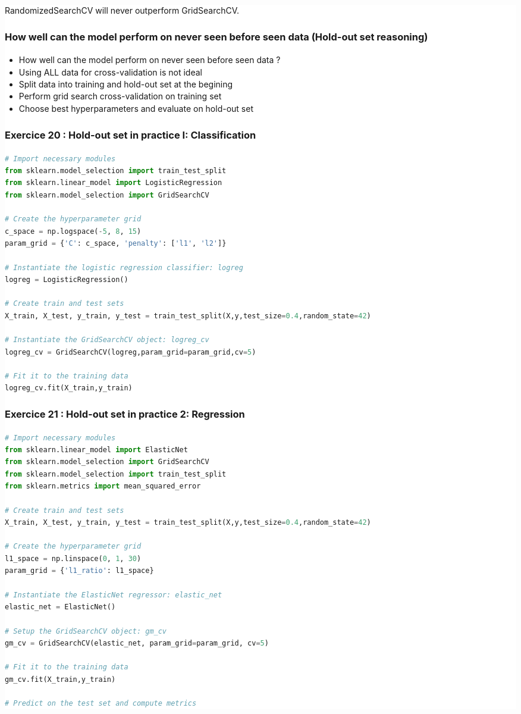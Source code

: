 ```Python
```

RandomizedSearchCV will never outperform GridSearchCV.

### How well can the model perform on never seen before seen data  (Hold-out set reasoning)

* How well can the model perform on never seen before seen data ?
* Using ALL data for cross-validation is not ideal
* Split data into training and hold-out set at the begining
* Perform grid search cross-validation on training set
* Choose best hyperparameters and evaluate on hold-out set

### Exercice 20 : Hold-out set in practice I: Classification

```Python
# Import necessary modules
from sklearn.model_selection import train_test_split
from sklearn.linear_model import LogisticRegression
from sklearn.model_selection import GridSearchCV

# Create the hyperparameter grid
c_space = np.logspace(-5, 8, 15)
param_grid = {'C': c_space, 'penalty': ['l1', 'l2']}

# Instantiate the logistic regression classifier: logreg
logreg = LogisticRegression()

# Create train and test sets
X_train, X_test, y_train, y_test = train_test_split(X,y,test_size=0.4,random_state=42)

# Instantiate the GridSearchCV object: logreg_cv
logreg_cv = GridSearchCV(logreg,param_grid=param_grid,cv=5)

# Fit it to the training data
logreg_cv.fit(X_train,y_train)
```

### Exercice 21 : Hold-out set in practice 2: Regression
```Python
# Import necessary modules
from sklearn.linear_model import ElasticNet
from sklearn.model_selection import GridSearchCV
from sklearn.model_selection import train_test_split
from sklearn.metrics import mean_squared_error

# Create train and test sets
X_train, X_test, y_train, y_test = train_test_split(X,y,test_size=0.4,random_state=42)

# Create the hyperparameter grid
l1_space = np.linspace(0, 1, 30)
param_grid = {'l1_ratio': l1_space}

# Instantiate the ElasticNet regressor: elastic_net
elastic_net = ElasticNet()

# Setup the GridSearchCV object: gm_cv
gm_cv = GridSearchCV(elastic_net, param_grid=param_grid, cv=5)

# Fit it to the training data
gm_cv.fit(X_train,y_train)

# Predict on the test set and compute metrics
```
